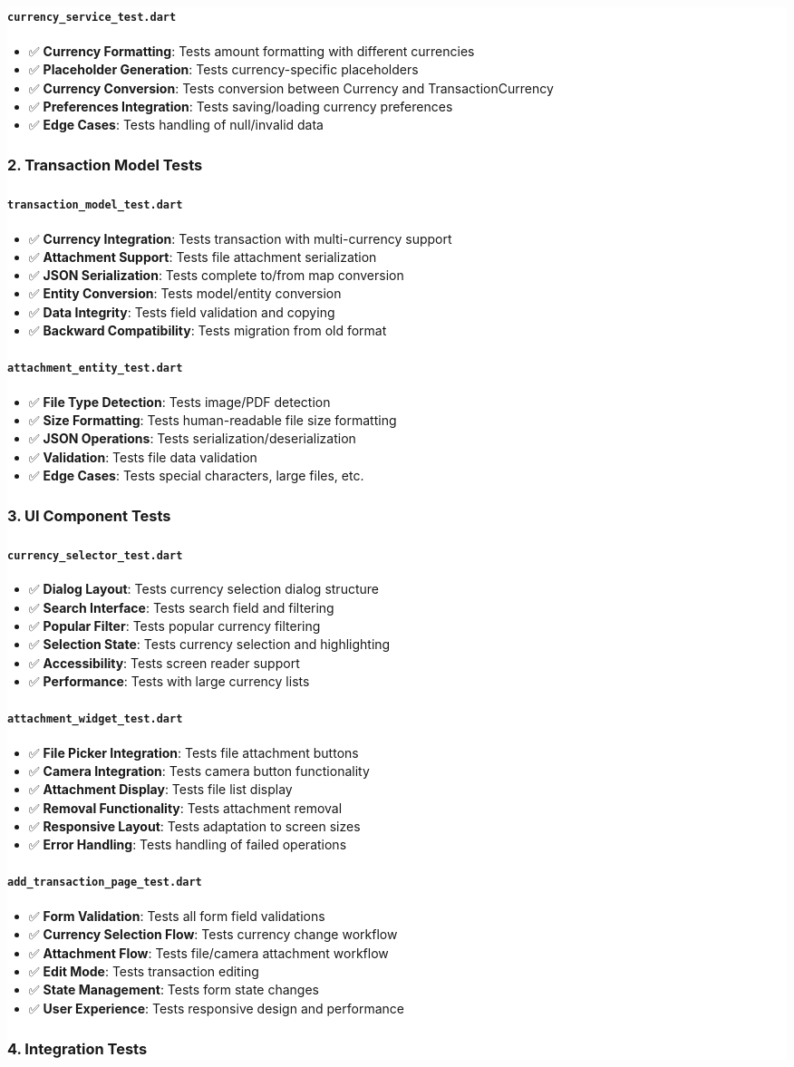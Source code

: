 #### `currency_service_test.dart`
- ✅ **Currency Formatting**: Tests amount formatting with different currencies
- ✅ **Placeholder Generation**: Tests currency-specific placeholders
- ✅ **Currency Conversion**: Tests conversion between Currency and TransactionCurrency
- ✅ **Preferences Integration**: Tests saving/loading currency preferences
- ✅ **Edge Cases**: Tests handling of null/invalid data

### 2. **Transaction Model Tests**

#### `transaction_model_test.dart`
- ✅ **Currency Integration**: Tests transaction with multi-currency support
- ✅ **Attachment Support**: Tests file attachment serialization
- ✅ **JSON Serialization**: Tests complete to/from map conversion
- ✅ **Entity Conversion**: Tests model/entity conversion
- ✅ **Data Integrity**: Tests field validation and copying
- ✅ **Backward Compatibility**: Tests migration from old format

#### `attachment_entity_test.dart`
- ✅ **File Type Detection**: Tests image/PDF detection
- ✅ **Size Formatting**: Tests human-readable file size formatting
- ✅ **JSON Operations**: Tests serialization/deserialization
- ✅ **Validation**: Tests file data validation
- ✅ **Edge Cases**: Tests special characters, large files, etc.

### 3. **UI Component Tests**

#### `currency_selector_test.dart`
- ✅ **Dialog Layout**: Tests currency selection dialog structure
- ✅ **Search Interface**: Tests search field and filtering
- ✅ **Popular Filter**: Tests popular currency filtering
- ✅ **Selection State**: Tests currency selection and highlighting
- ✅ **Accessibility**: Tests screen reader support
- ✅ **Performance**: Tests with large currency lists

#### `attachment_widget_test.dart`
- ✅ **File Picker Integration**: Tests file attachment buttons
- ✅ **Camera Integration**: Tests camera button functionality
- ✅ **Attachment Display**: Tests file list display
- ✅ **Removal Functionality**: Tests attachment removal
- ✅ **Responsive Layout**: Tests adaptation to screen sizes
- ✅ **Error Handling**: Tests handling of failed operations

#### `add_transaction_page_test.dart`
- ✅ **Form Validation**: Tests all form field validations
- ✅ **Currency Selection Flow**: Tests currency change workflow
- ✅ **Attachment Flow**: Tests file/camera attachment workflow
- ✅ **Edit Mode**: Tests transaction editing
- ✅ **State Management**: Tests form state changes
- ✅ **User Experience**: Tests responsive design and performance

### 4. **Integration Tests**
